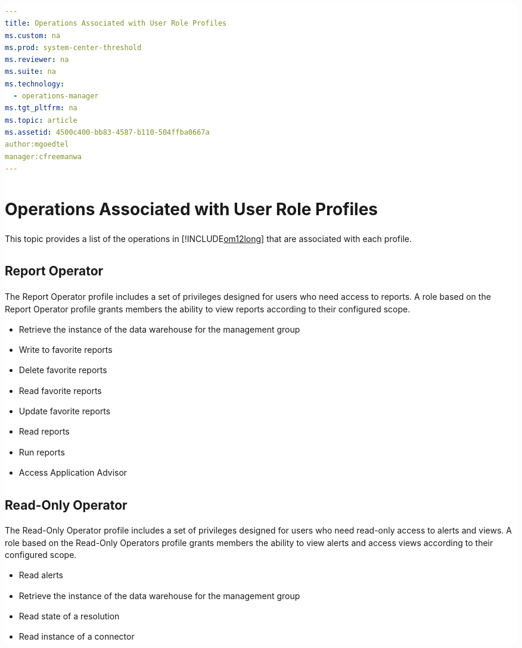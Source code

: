 ```yaml
---
title: Operations Associated with User Role Profiles
ms.custom: na
ms.prod: system-center-threshold
ms.reviewer: na
ms.suite: na
ms.technology: 
  - operations-manager
ms.tgt_pltfrm: na
ms.topic: article
ms.assetid: 4500c400-bb83-4587-b110-504ffba0667a
author:mgoedtel
manager:cfreemanwa
---
```

# Operations Associated with User Role Profiles
This topic provides a list of the operations in [!INCLUDE[om12long](../../om/manage/includes/om12long_md.md)] that are associated with each profile.  
  
## Report Operator  
The Report Operator profile includes a set of privileges designed for users who need access to reports. A role based on the Report Operator profile grants members the ability to view reports according to their configured scope.  
  
-   Retrieve the instance of the data warehouse for the management group  
  
-   Write to favorite reports  
  
-   Delete favorite reports  
  
-   Read favorite reports  
  
-   Update favorite reports  
  
-   Read reports  
  
-   Run reports  
  
-   Access Application Advisor  
  
## Read\-Only Operator  
The Read\-Only Operator profile includes a set of privileges designed for users who need read\-only access to alerts and views. A role based on the Read\-Only Operators profile grants members the ability to view alerts and access views according to their configured scope.  
  
-   Read alerts  
  
-   Retrieve the instance of the data warehouse for the management group  
  
-   Read state of a resolution  
  
-   Read instance of a connector  
  